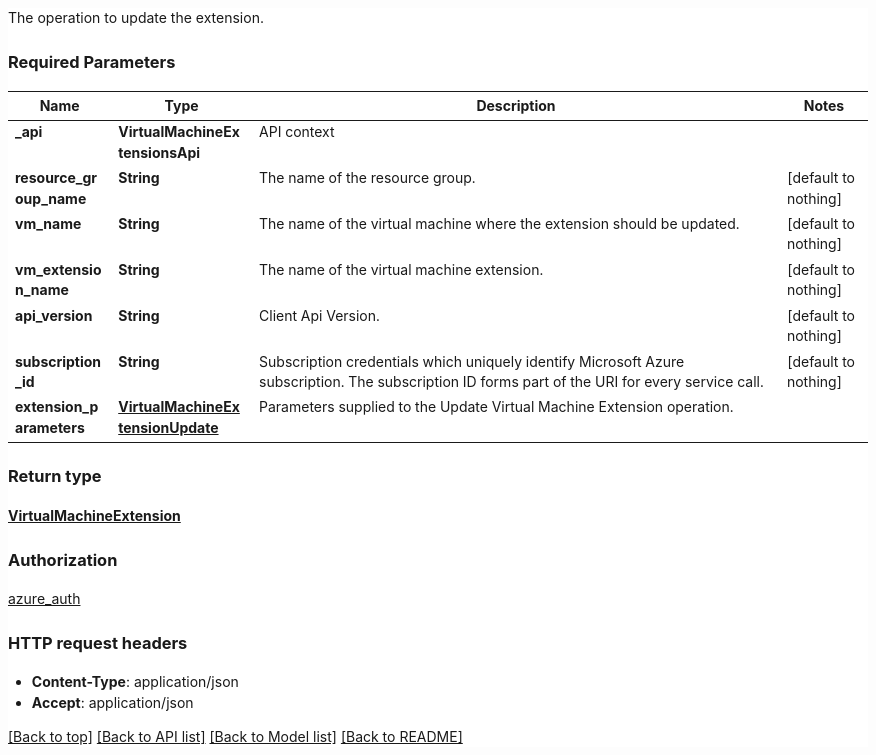 

The operation to update the extension.

### Required Parameters

Name | Type | Description  | Notes
------------- | ------------- | ------------- | -------------
 **_api** | **VirtualMachineExtensionsApi** | API context | 
**resource_group_name** | **String**| The name of the resource group. | [default to nothing]
**vm_name** | **String**| The name of the virtual machine where the extension should be updated. | [default to nothing]
**vm_extension_name** | **String**| The name of the virtual machine extension. | [default to nothing]
**api_version** | **String**| Client Api Version. | [default to nothing]
**subscription_id** | **String**| Subscription credentials which uniquely identify Microsoft Azure subscription. The subscription ID forms part of the URI for every service call. | [default to nothing]
**extension_parameters** | [**VirtualMachineExtensionUpdate**](VirtualMachineExtensionUpdate.md)| Parameters supplied to the Update Virtual Machine Extension operation. | 

### Return type

[**VirtualMachineExtension**](VirtualMachineExtension.md)

### Authorization

[azure_auth](../README.md#azure_auth)

### HTTP request headers

 - **Content-Type**: application/json
 - **Accept**: application/json

[[Back to top]](#) [[Back to API list]](../README.md#api-endpoints) [[Back to Model list]](../README.md#models) [[Back to README]](../README.md)


